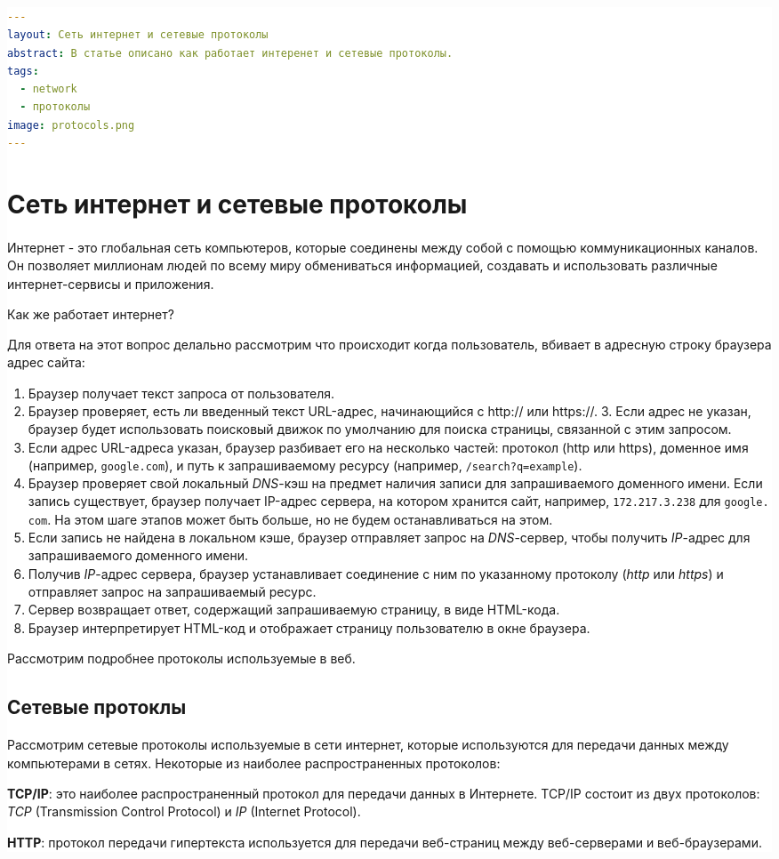 ```yaml
---
layout: Сеть интернет и сетевые протоколы
abstract: В статье описано как работает интеренет и сетевые протоколы.
tags:
  - network
  - протоколы
image: protocols.png
---
```


# Сеть интернет и сетевые протоколы

Интернет - это глобальная сеть компьютеров, которые соединены между собой с помощью коммуникационных каналов. Он позволяет миллионам людей по всему миру обмениваться информацией, создавать и использовать различные интернет-сервисы и приложения.

Как же работает интернет?

Для ответа на этот вопрос делально рассмотрим что происходит когда пользователь, вбивает в адресную строку браузера адрес сайта:

1. Браузер получает текст запроса от пользователя.
2. Браузер проверяет, есть ли введенный текст URL-адрес, начинающийся с http:// или https://. 3. Если адрес не указан, браузер будет использовать поисковый движок по умолчанию для поиска страницы, связанной с этим запросом.
3. Если адрес URL-адреса указан, браузер разбивает его на несколько частей: протокол (http или https), доменное имя (например, `google.com`), и путь к запрашиваемому ресурсу (например, `/search?q=example`).
4. Браузер проверяет свой локальный _DNS_-кэш на предмет наличия записи для запрашиваемого доменного имени. Если запись существует, браузер получает IP-адрес сервера, на котором хранится сайт, например, `172.217.3.238` для `google.com`. На этом шаге этапов может быть больше, но не будем останавливаться на этом.
5. Если запись не найдена в локальном кэше, браузер отправляет запрос на _DNS_-сервер, чтобы получить _IP_-адрес для запрашиваемого доменного имени.
6. Получив _IP_-адрес сервера, браузер устанавливает соединение с ним по указанному протоколу (_http_ или _https_) и отправляет запрос на запрашиваемый ресурс.
7. Сервер возвращает ответ, содержащий запрашиваемую страницу, в виде HTML-кода.
8. Браузер интерпретирует HTML-код и отображает страницу пользователю в окне браузера.

Рассмотрим подробнее протоколы используемые в веб.

## Сетевые протоклы

Рассмотрим сетевые протоколы используемые в сети интернет, которые используются для передачи данных между компьютерами в сетях. Некоторые из наиболее распространенных протоколов:

**TCP/IP**: это наиболее распространенный протокол для передачи данных в Интернете. TCP/IP состоит из двух протоколов: *TCP* (Transmission Control Protocol) и *IP* (Internet Protocol).

**HTTP**: протокол передачи гипертекста используется для передачи веб-страниц между веб-серверами и веб-браузерами.
